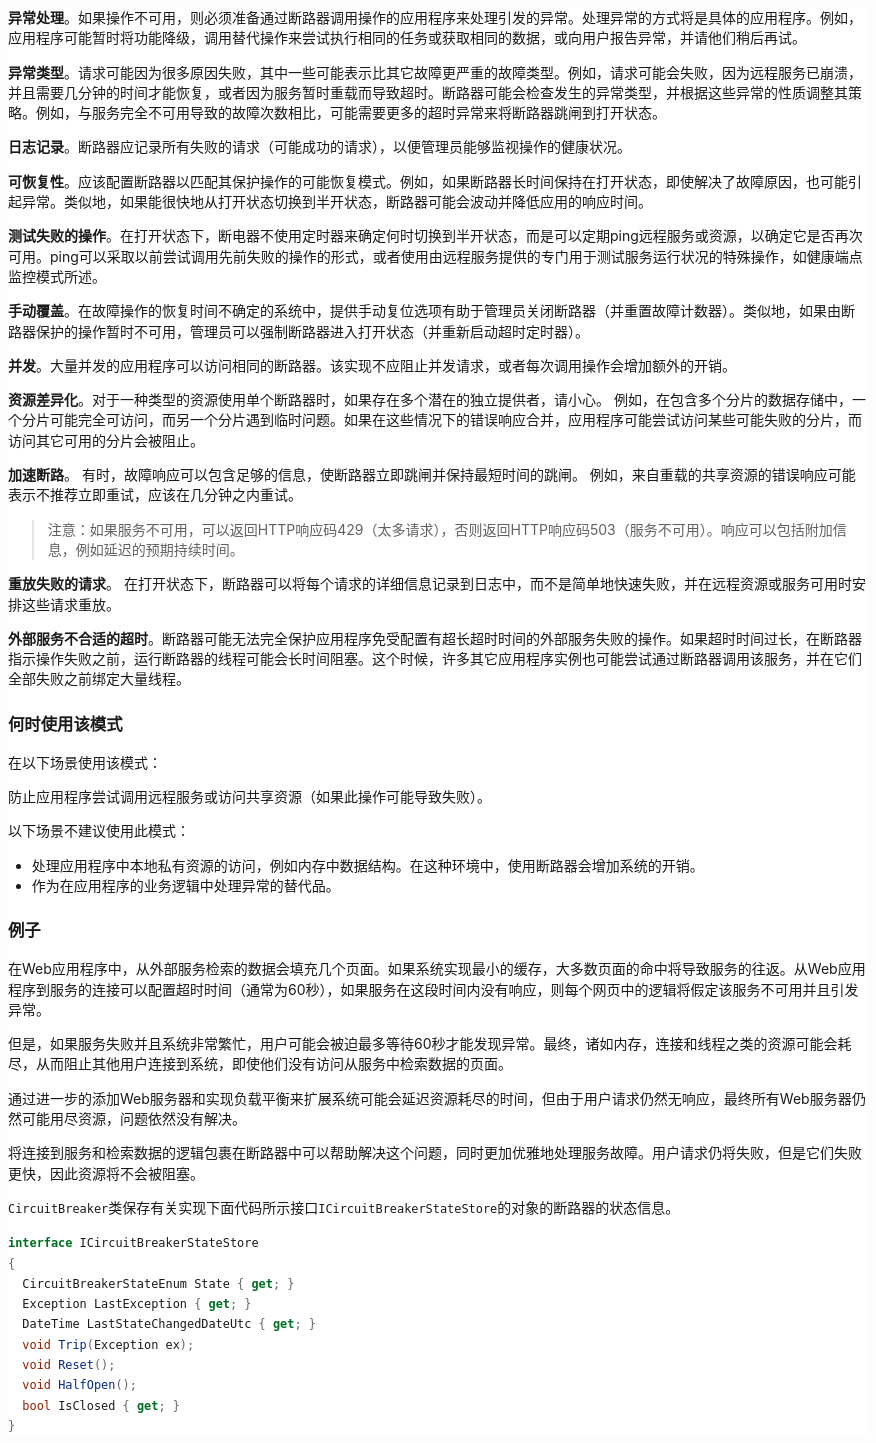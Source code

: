 **异常处理**。如果操作不可用，则必须准备通过断路器调用操作的应用程序来处理引发的异常。处理异常的方式将是具体的应用程序。例如，应用程序可能暂时将功能降级，调用替代操作来尝试执行相同的任务或获取相同的数据，或向用户报告异常，并请他们稍后再试。

**异常类型**。请求可能因为很多原因失败，其中一些可能表示比其它故障更严重的故障类型。例如，请求可能会失败，因为远程服务已崩溃，并且需要几分钟的时间才能恢复，或者因为服务暂时重载而导致超时。断路器可能会检查发生的异常类型，并根据这些异常的性质调整其策略。例如，与服务完全不可用导致的故障次数相比，可能需要更多的超时异常来将断路器跳闸到打开状态。

**日志记录**。断路器应记录所有失败的请求（可能成功的请求），以便管理员能够监视操作的健康状况。

**可恢复性**。应该配置断路器以匹配其保护操作的可能恢复模式。例如，如果断路器长时间保持在打开状态，即使解决了故障原因，也可能引起异常。类似地，如果能很快地从打开状态切换到半开状态，断路器可能会波动并降低应用的响应时间。

**测试失败的操作**。在打开状态下，断电器不使用定时器来确定何时切换到半开状态，而是可以定期ping远程服务或资源，以确定它是否再次可用。ping可以采取以前尝试调用先前失败的操作的形式，或者使用由远程服务提供的专门用于测试服务运行状况的特殊操作，如健康端点监控模式所述。

**手动覆盖**。在故障操作的恢复时间不确定的系统中，提供手动复位选项有助于管理员关闭断路器（并重置故障计数器）。类似地，如果由断路器保护的操作暂时不可用，管理员可以强制断路器进入打开状态（并重新启动超时定时器）。

**并发**。大量并发的应用程序可以访问相同的断路器。该实现不应阻止并发请求，或者每次调用操作会增加额外的开销。

**资源差异化**。对于一种类型的资源使用单个断路器时，如果存在多个潜在的独立提供者，请小心。 例如，在包含多个分片的数据存储中，一个分片可能完全可访问，而另一个分片遇到临时问题。如果在这些情况下的错误响应合并，应用程序可能尝试访问某些可能失败的分片，而访问其它可用的分片会被阻止。

**加速断路**。 有时，故障响应可以包含足够的信息，使断路器立即跳闸并保持最短时间的跳闸。 例如，来自重载的共享资源的错误响应可能表示不推荐立即重试，应该在几分钟之内重试。

> 注意：如果服务不可用，可以返回HTTP响应码429（太多请求），否则返回HTTP响应码503（服务不可用）。响应可以包括附加信息，例如延迟的预期持续时间。


**重放失败的请求**。 在打开状态下，断路器可以将每个请求的详细信息记录到日志中，而不是简单地快速失败，并在远程资源或服务可用时安排这些请求重放。

**外部服务不合适的超时**。断路器可能无法完全保护应用程序免受配置有超长超时时间的外部服务失败的操作。如果超时时间过长，在断路器指示操作失败之前，运行断路器的线程可能会长时间阻塞。这个时候，许多其它应用程序实例也可能尝试通过断路器调用该服务，并在它们全部失败之前绑定大量线程。

### 何时使用该模式

在以下场景使用该模式：

防止应用程序尝试调用远程服务或访问共享资源（如果此操作可能导致失败）。

以下场景不建议使用此模式：

* 处理应用程序中本地私有资源的访问，例如内存中数据结构。在这种环境中，使用断路器会增加系统的开销。
* 作为在应用程序的业务逻辑中处理异常的替代品。

### 例子

在Web应用程序中，从外部服务检索的数据会填充几个页面。如果系统实现最小的缓存，大多数页面的命中将导致服务的往返。从Web应用程序到服务的连接可以配置超时时间（通常为60秒），如果服务在这段时间内没有响应，则每个网页中的逻辑将假定该服务不可用并且引发异常。

但是，如果服务失败并且系统非常繁忙，用户可能会被迫最多等待60秒才能发现异常。最终，诸如内存，连接和线程之类的资源可能会耗尽，从而阻止其他用户连接到系统，即使他们没有访问从服务中检索数据的页面。

通过进一步的添加Web服务器和实现负载平衡来扩展系统可能会延迟资源耗尽的时间，但由于用户请求仍然无响应，最终所有Web服务器仍然可能用尽资源，问题依然没有解决。

将连接到服务和检索数据的逻辑包裹在断路器中可以帮助解决这个问题，同时更加优雅地处理服务故障。用户请求仍将失败，但是它们失败更快，因此资源将不会被阻塞。

`CircuitBreaker`类保存有关实现下面代码所示接口`ICircuitBreakerStateStore`的对象的断路器的状态信息。

```c#
interface ICircuitBreakerStateStore
{
  CircuitBreakerStateEnum State { get; }
  Exception LastException { get; }
  DateTime LastStateChangedDateUtc { get; }
  void Trip(Exception ex);
  void Reset();
  void HalfOpen();
  bool IsClosed { get; }
}
```
